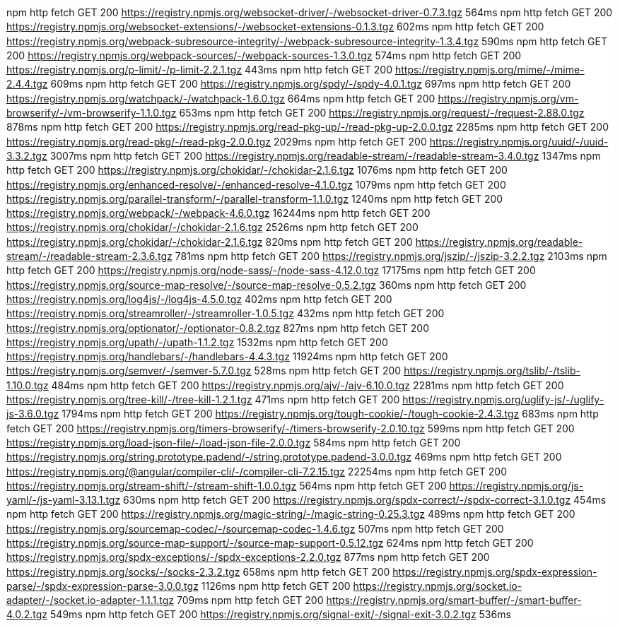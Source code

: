npm http fetch GET 200 https://registry.npmjs.org/websocket-driver/-/websocket-driver-0.7.3.tgz 564ms
npm http fetch GET 200 https://registry.npmjs.org/websocket-extensions/-/websocket-extensions-0.1.3.tgz 602ms
npm http fetch GET 200 https://registry.npmjs.org/webpack-subresource-integrity/-/webpack-subresource-integrity-1.3.4.tgz 590ms
npm http fetch GET 200 https://registry.npmjs.org/webpack-sources/-/webpack-sources-1.3.0.tgz 574ms
npm http fetch GET 200 https://registry.npmjs.org/p-limit/-/p-limit-2.2.1.tgz 443ms
npm http fetch GET 200 https://registry.npmjs.org/mime/-/mime-2.4.4.tgz 609ms
npm http fetch GET 200 https://registry.npmjs.org/spdy/-/spdy-4.0.1.tgz 697ms
npm http fetch GET 200 https://registry.npmjs.org/watchpack/-/watchpack-1.6.0.tgz 664ms
npm http fetch GET 200 https://registry.npmjs.org/vm-browserify/-/vm-browserify-1.1.0.tgz 653ms
npm http fetch GET 200 https://registry.npmjs.org/request/-/request-2.88.0.tgz 878ms
npm http fetch GET 200 https://registry.npmjs.org/read-pkg-up/-/read-pkg-up-2.0.0.tgz 2285ms
npm http fetch GET 200 https://registry.npmjs.org/read-pkg/-/read-pkg-2.0.0.tgz 2029ms
npm http fetch GET 200 https://registry.npmjs.org/uuid/-/uuid-3.3.2.tgz 3007ms
npm http fetch GET 200 https://registry.npmjs.org/readable-stream/-/readable-stream-3.4.0.tgz 1347ms
npm http fetch GET 200 https://registry.npmjs.org/chokidar/-/chokidar-2.1.6.tgz 1076ms
npm http fetch GET 200 https://registry.npmjs.org/enhanced-resolve/-/enhanced-resolve-4.1.0.tgz 1079ms
npm http fetch GET 200 https://registry.npmjs.org/parallel-transform/-/parallel-transform-1.1.0.tgz 1240ms
npm http fetch GET 200 https://registry.npmjs.org/webpack/-/webpack-4.6.0.tgz 16244ms
npm http fetch GET 200 https://registry.npmjs.org/chokidar/-/chokidar-2.1.6.tgz 2526ms
npm http fetch GET 200 https://registry.npmjs.org/chokidar/-/chokidar-2.1.6.tgz 820ms
npm http fetch GET 200 https://registry.npmjs.org/readable-stream/-/readable-stream-2.3.6.tgz 781ms
npm http fetch GET 200 https://registry.npmjs.org/jszip/-/jszip-3.2.2.tgz 2103ms
npm http fetch GET 200 https://registry.npmjs.org/node-sass/-/node-sass-4.12.0.tgz 17175ms
npm http fetch GET 200 https://registry.npmjs.org/source-map-resolve/-/source-map-resolve-0.5.2.tgz 360ms
npm http fetch GET 200 https://registry.npmjs.org/log4js/-/log4js-4.5.0.tgz 402ms
npm http fetch GET 200 https://registry.npmjs.org/streamroller/-/streamroller-1.0.5.tgz 432ms
npm http fetch GET 200 https://registry.npmjs.org/optionator/-/optionator-0.8.2.tgz 827ms
npm http fetch GET 200 https://registry.npmjs.org/upath/-/upath-1.1.2.tgz 1532ms
npm http fetch GET 200 https://registry.npmjs.org/handlebars/-/handlebars-4.4.3.tgz 11924ms
npm http fetch GET 200 https://registry.npmjs.org/semver/-/semver-5.7.0.tgz 528ms
npm http fetch GET 200 https://registry.npmjs.org/tslib/-/tslib-1.10.0.tgz 484ms
npm http fetch GET 200 https://registry.npmjs.org/ajv/-/ajv-6.10.0.tgz 2281ms
npm http fetch GET 200 https://registry.npmjs.org/tree-kill/-/tree-kill-1.2.1.tgz 471ms
npm http fetch GET 200 https://registry.npmjs.org/uglify-js/-/uglify-js-3.6.0.tgz 1794ms
npm http fetch GET 200 https://registry.npmjs.org/tough-cookie/-/tough-cookie-2.4.3.tgz 683ms
npm http fetch GET 200 https://registry.npmjs.org/timers-browserify/-/timers-browserify-2.0.10.tgz 599ms
npm http fetch GET 200 https://registry.npmjs.org/load-json-file/-/load-json-file-2.0.0.tgz 584ms
npm http fetch GET 200 https://registry.npmjs.org/string.prototype.padend/-/string.prototype.padend-3.0.0.tgz 469ms
npm http fetch GET 200 https://registry.npmjs.org/@angular/compiler-cli/-/compiler-cli-7.2.15.tgz 22254ms
npm http fetch GET 200 https://registry.npmjs.org/stream-shift/-/stream-shift-1.0.0.tgz 564ms
npm http fetch GET 200 https://registry.npmjs.org/js-yaml/-/js-yaml-3.13.1.tgz 630ms
npm http fetch GET 200 https://registry.npmjs.org/spdx-correct/-/spdx-correct-3.1.0.tgz 454ms
npm http fetch GET 200 https://registry.npmjs.org/magic-string/-/magic-string-0.25.3.tgz 489ms
npm http fetch GET 200 https://registry.npmjs.org/sourcemap-codec/-/sourcemap-codec-1.4.6.tgz 507ms
npm http fetch GET 200 https://registry.npmjs.org/source-map-support/-/source-map-support-0.5.12.tgz 624ms
npm http fetch GET 200 https://registry.npmjs.org/spdx-exceptions/-/spdx-exceptions-2.2.0.tgz 877ms
npm http fetch GET 200 https://registry.npmjs.org/socks/-/socks-2.3.2.tgz 658ms
npm http fetch GET 200 https://registry.npmjs.org/spdx-expression-parse/-/spdx-expression-parse-3.0.0.tgz 1126ms
npm http fetch GET 200 https://registry.npmjs.org/socket.io-adapter/-/socket.io-adapter-1.1.1.tgz 709ms
npm http fetch GET 200 https://registry.npmjs.org/smart-buffer/-/smart-buffer-4.0.2.tgz 549ms
npm http fetch GET 200 https://registry.npmjs.org/signal-exit/-/signal-exit-3.0.2.tgz 536ms